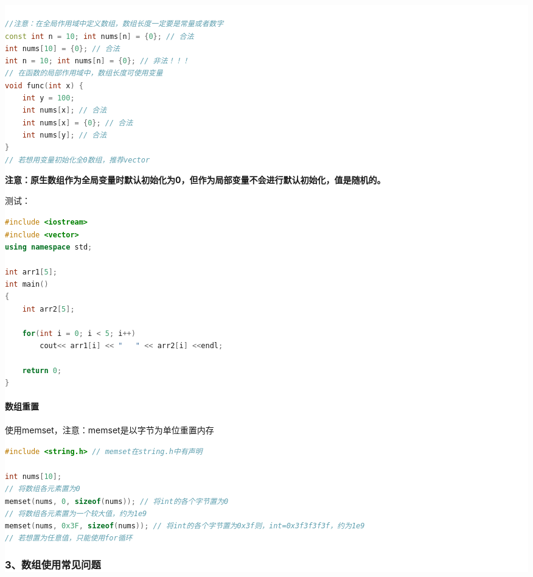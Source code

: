 ```cpp

//注意：在全局作用域中定义数组，数组长度一定要是常量或者数字
const int n = 10; int nums[n] = {0}; // 合法
int nums[10] = {0}; // 合法
int n = 10; int nums[n] = {0}; // 非法！！！
// 在函数的局部作用域中，数组长度可使用变量
void func(int x) {
    int y = 100;
    int nums[x]; // 合法
    int nums[x] = {0}; // 合法
    int nums[y]; // 合法
}
// 若想用变量初始化全0数组，推荐vector
```

**注意：原生数组作为全局变量时默认初始化为0，但作为局部变量不会进行默认初始化，值是随机的。**

测试：

```cpp
#include <iostream>
#include <vector>
using namespace std;

int arr1[5];
int main()
{
    int arr2[5];

    for(int i = 0; i < 5; i++)
        cout<< arr1[i] << "   " << arr2[i] <<endl;

    return 0;
}
```



#### 数组重置

使用memset，注意：memset是以字节为单位重置内存

```cpp
#include <string.h> // memset在string.h中有声明

int nums[10];
// 将数组各元素置为0
memset(nums, 0, sizeof(nums)); // 将int的各个字节置为0
// 将数组各元素置为一个较大值，约为1e9
memset(nums, 0x3F, sizeof(nums)); // 将int的各个字节置为0x3f则，int=0x3f3f3f3f，约为1e9
// 若想置为任意值，只能使用for循环
```



### 3、数组使用常见问题
